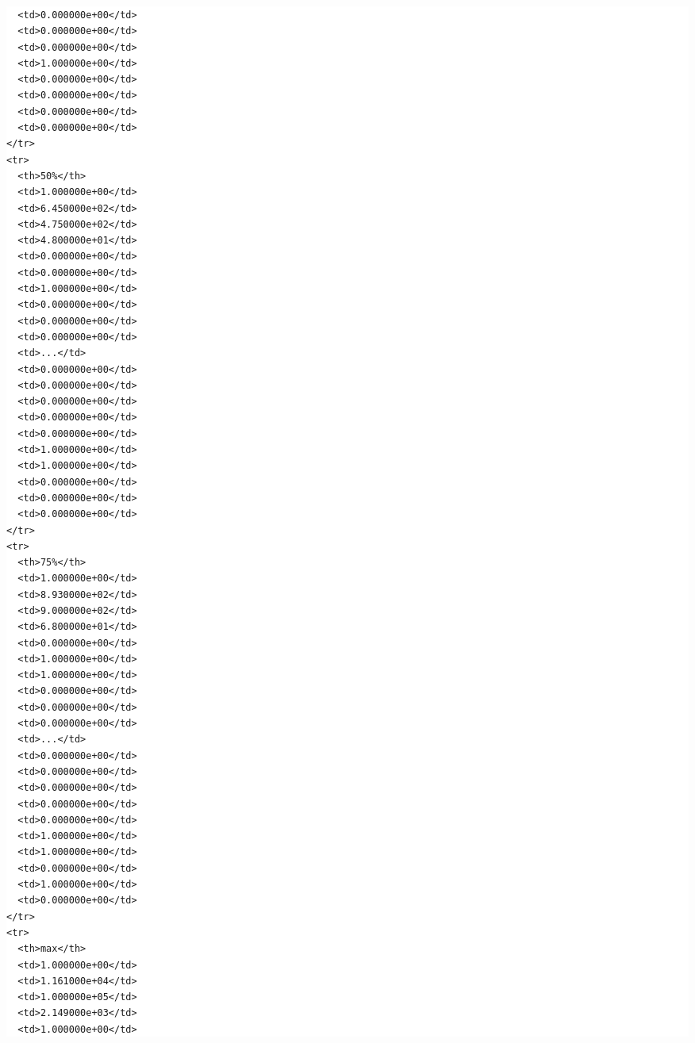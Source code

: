       <td>0.000000e+00</td>
      <td>0.000000e+00</td>
      <td>0.000000e+00</td>
      <td>1.000000e+00</td>
      <td>0.000000e+00</td>
      <td>0.000000e+00</td>
      <td>0.000000e+00</td>
      <td>0.000000e+00</td>
    </tr>
    <tr>
      <th>50%</th>
      <td>1.000000e+00</td>
      <td>6.450000e+02</td>
      <td>4.750000e+02</td>
      <td>4.800000e+01</td>
      <td>0.000000e+00</td>
      <td>0.000000e+00</td>
      <td>1.000000e+00</td>
      <td>0.000000e+00</td>
      <td>0.000000e+00</td>
      <td>0.000000e+00</td>
      <td>...</td>
      <td>0.000000e+00</td>
      <td>0.000000e+00</td>
      <td>0.000000e+00</td>
      <td>0.000000e+00</td>
      <td>0.000000e+00</td>
      <td>1.000000e+00</td>
      <td>1.000000e+00</td>
      <td>0.000000e+00</td>
      <td>0.000000e+00</td>
      <td>0.000000e+00</td>
    </tr>
    <tr>
      <th>75%</th>
      <td>1.000000e+00</td>
      <td>8.930000e+02</td>
      <td>9.000000e+02</td>
      <td>6.800000e+01</td>
      <td>0.000000e+00</td>
      <td>1.000000e+00</td>
      <td>1.000000e+00</td>
      <td>0.000000e+00</td>
      <td>0.000000e+00</td>
      <td>0.000000e+00</td>
      <td>...</td>
      <td>0.000000e+00</td>
      <td>0.000000e+00</td>
      <td>0.000000e+00</td>
      <td>0.000000e+00</td>
      <td>0.000000e+00</td>
      <td>1.000000e+00</td>
      <td>1.000000e+00</td>
      <td>0.000000e+00</td>
      <td>1.000000e+00</td>
      <td>0.000000e+00</td>
    </tr>
    <tr>
      <th>max</th>
      <td>1.000000e+00</td>
      <td>1.161000e+04</td>
      <td>1.000000e+05</td>
      <td>2.149000e+03</td>
      <td>1.000000e+00</td>